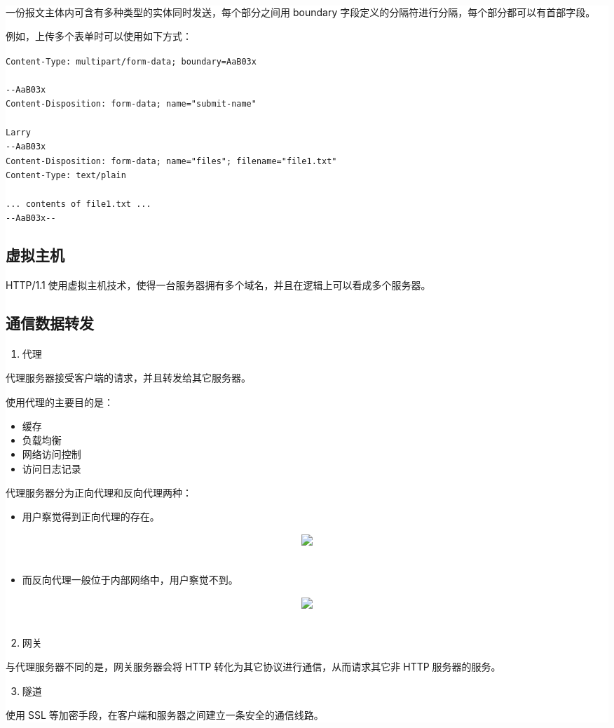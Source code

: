 一份报文主体内可含有多种类型的实体同时发送，每个部分之间用 boundary 字段定义的分隔符进行分隔，每个部分都可以有首部字段。

例如，上传多个表单时可以使用如下方式：

```html
Content-Type: multipart/form-data; boundary=AaB03x

--AaB03x
Content-Disposition: form-data; name="submit-name"

Larry
--AaB03x
Content-Disposition: form-data; name="files"; filename="file1.txt"
Content-Type: text/plain

... contents of file1.txt ...
--AaB03x--
```

## 虚拟主机

HTTP/1.1 使用虚拟主机技术，使得一台服务器拥有多个域名，并且在逻辑上可以看成多个服务器。

## 通信数据转发

1. 代理

代理服务器接受客户端的请求，并且转发给其它服务器。

使用代理的主要目的是：

- 缓存
- 负载均衡
- 网络访问控制
- 访问日志记录

代理服务器分为正向代理和反向代理两种：

- 用户察觉得到正向代理的存在。

<div align="center"> <img src="https://cs-notes-1256109796.cos.ap-guangzhou.myqcloud.com/a314bb79-5b18-4e63-a976-3448bffa6f1b.png" width=""/> </div><br>

- 而反向代理一般位于内部网络中，用户察觉不到。

<div align="center"> <img src="https://cs-notes-1256109796.cos.ap-guangzhou.myqcloud.com/2d09a847-b854-439c-9198-b29c65810944.png" width=""/> </div><br>



2. 网关

与代理服务器不同的是，网关服务器会将 HTTP 转化为其它协议进行通信，从而请求其它非 HTTP 服务器的服务。

3. 隧道

使用 SSL 等加密手段，在客户端和服务器之间建立一条安全的通信线路。


